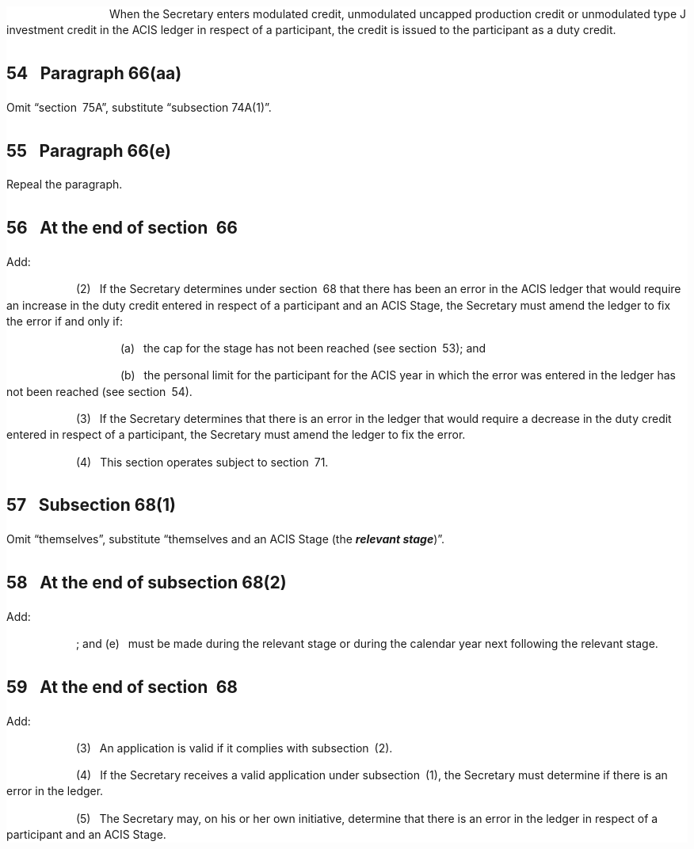                    When the Secretary enters modulated credit, unmodulated uncapped production credit or unmodulated type J investment credit in the ACIS ledger in respect of a participant, the credit is issued to the participant as a duty credit.

## 54  Paragraph 66(aa)

Omit “section 75A”, substitute “subsection 74A(1)”.

## 55  Paragraph 66(e)

Repeal the paragraph.

## 56  At the end of section 66

Add:

             (2)  If the Secretary determines under section 68 that there has been an error in the ACIS ledger that would require an increase in the duty credit entered in respect of a participant and an ACIS Stage, the Secretary must amend the ledger to fix the error if and only if:

                     (a)  the cap for the stage has not been reached (see section 53); and

                     (b)  the personal limit for the participant for the ACIS year in which the error was entered in the ledger has not been reached (see section 54).

             (3)  If the Secretary determines that there is an error in the ledger that would require a decrease in the duty credit entered in respect of a participant, the Secretary must amend the ledger to fix the error.

             (4)  This section operates subject to section 71.

## 57  Subsection 68(1)

Omit “themselves”, substitute “themselves and an ACIS Stage (the **_relevant stage_**)”.

## 58  At the end of subsection 68(2)

Add:

             ; and (e)  must be made during the relevant stage or during the calendar year next following the relevant stage.

## 59  At the end of section 68

Add:

             (3)  An application is valid if it complies with subsection (2).

             (4)  If the Secretary receives a valid application under subsection (1), the Secretary must determine if there is an error in the ledger.

             (5)  The Secretary may, on his or her own initiative, determine that there is an error in the ledger in respect of a participant and an ACIS Stage.
